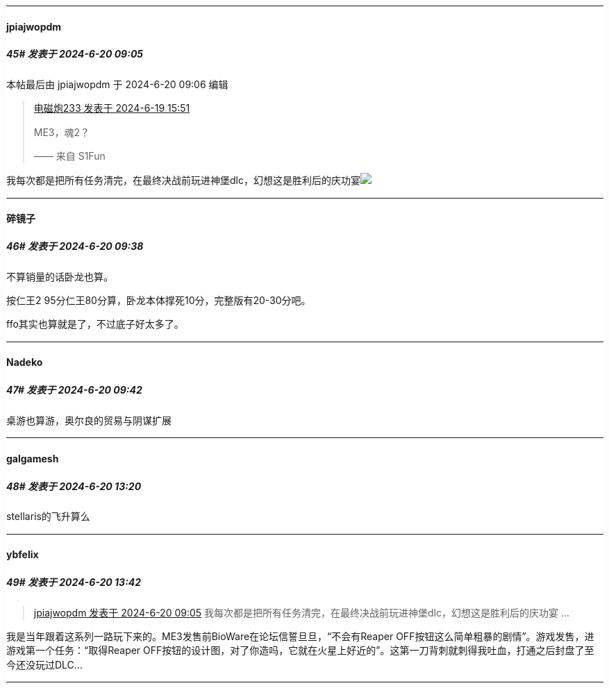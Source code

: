 
*****

####  jpiajwopdm  
##### 45#       发表于 2024-6-20 09:05

 本帖最后由 jpiajwopdm 于 2024-6-20 09:06 编辑 
<blockquote><a href="httphttps://bbs.saraba1st.com/2b/forum.php?mod=redirect&amp;goto=findpost&amp;pid=65299488&amp;ptid=2188200" target="_blank">电磁炮233 发表于 2024-6-19 15:51</a>

ME3，魂2？

—— 来自 S1Fun</blockquote>

我每次都是把所有任务清完，在最终决战前玩进神堡dlc，幻想这是胜利后的庆功宴<img src="https://static.saraba1st.com/image/smiley/face2017/138.png" referrerpolicy="no-referrer">


*****

####  碎镜子  
##### 46#       发表于 2024-6-20 09:38

不算销量的话卧龙也算。

按仁王2 95分仁王80分算，卧龙本体撑死10分，完整版有20-30分吧。

ffo其实也算就是了，不过底子好太多了。


*****

####  Nadeko  
##### 47#       发表于 2024-6-20 09:42

桌游也算游，奥尔良的贸易与阴谋扩展


*****

####  galgamesh  
##### 48#       发表于 2024-6-20 13:20

stellaris的飞升算么


*****

####  ybfelix  
##### 49#       发表于 2024-6-20 13:42

<blockquote><a href="httphttps://bbs.saraba1st.com/2b/forum.php?mod=redirect&amp;goto=findpost&amp;pid=65306318&amp;ptid=2188200" target="_blank">jpiajwopdm 发表于 2024-6-20 09:05</a>
我每次都是把所有任务清完，在最终决战前玩进神堡dlc，幻想这是胜利后的庆功宴 ...</blockquote>
我是当年跟着这系列一路玩下来的。ME3发售前BioWare在论坛信誓旦旦，“不会有Reaper OFF按钮这么简单粗暴的剧情”。游戏发售，进游戏第一个任务：“取得Reaper OFF按钮的设计图，对了你造吗，它就在火星上好近的”。这第一刀背刺就刺得我吐血，打通之后封盘了至今还没玩过DLC…


*****

